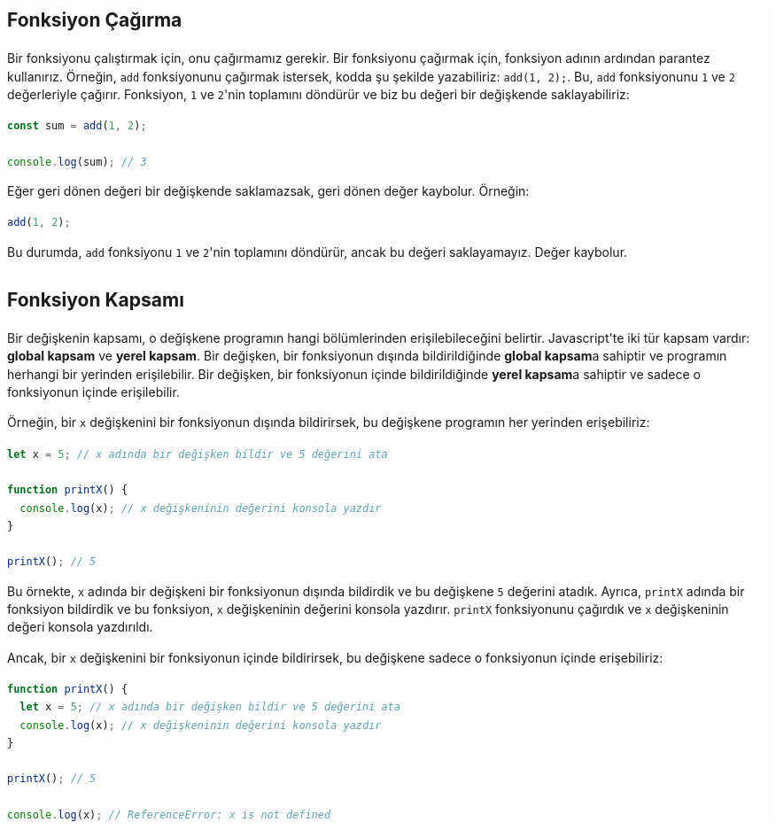 ## Fonksiyon Çağırma

Bir fonksiyonu çalıştırmak için, onu çağırmamız gerekir. Bir fonksiyonu çağırmak için, fonksiyon adının ardından parantez kullanırız. Örneğin, `add` fonksiyonunu çağırmak istersek, kodda şu şekilde yazabiliriz: `add(1, 2);`. Bu, `add` fonksiyonunu `1` ve `2` değerleriyle çağırır. Fonksiyon, `1` ve `2`'nin toplamını döndürür ve biz bu değeri bir değişkende saklayabiliriz:

```javascript
const sum = add(1, 2);

console.log(sum); // 3
```

Eğer geri dönen değeri bir değişkende saklamazsak, geri dönen değer kaybolur. Örneğin:

```javascript
add(1, 2);
```

Bu durumda, `add` fonksiyonu `1` ve `2`'nin toplamını döndürür, ancak bu değeri saklayamayız. Değer kaybolur.

## Fonksiyon Kapsamı

Bir değişkenin kapsamı, o değişkene programın hangi bölümlerinden erişilebileceğini belirtir. Javascript'te iki tür kapsam vardır: **global kapsam** ve **yerel kapsam**. Bir değişken, bir fonksiyonun dışında bildirildiğinde **global kapsam**a sahiptir ve programın herhangi bir yerinden erişilebilir. Bir değişken, bir fonksiyonun içinde bildirildiğinde **yerel kapsam**a sahiptir ve sadece o fonksiyonun içinde erişilebilir.

Örneğin, bir `x` değişkenini bir fonksiyonun dışında bildirirsek, bu değişkene programın her yerinden erişebiliriz:

```javascript
let x = 5; // x adında bir değişken bildir ve 5 değerini ata

function printX() {
  console.log(x); // x değişkeninin değerini konsola yazdır
}

printX(); // 5
```

Bu örnekte, `x` adında bir değişkeni bir fonksiyonun dışında bildirdik ve bu değişkene `5` değerini atadık. Ayrıca, `printX` adında bir fonksiyon bildirdik ve bu fonksiyon, `x` değişkeninin değerini konsola yazdırır. `printX` fonksiyonunu çağırdık ve `x` değişkeninin değeri konsola yazdırıldı.

Ancak, bir `x` değişkenini bir fonksiyonun içinde bildirirsek, bu değişkene sadece o fonksiyonun içinde erişebiliriz:

```javascript
function printX() {
  let x = 5; // x adında bir değişken bildir ve 5 değerini ata
  console.log(x); // x değişkeninin değerini konsola yazdır
}

printX(); // 5

console.log(x); // ReferenceError: x is not defined
```
